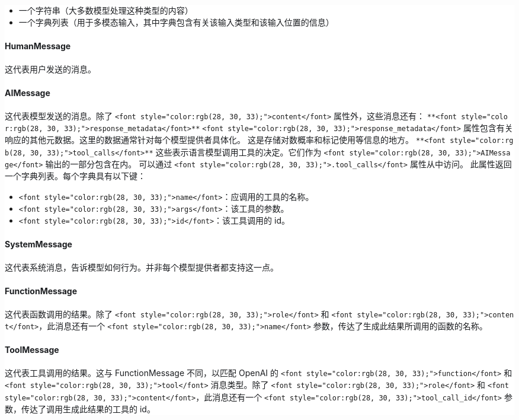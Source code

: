 + <font style="color:rgb(28, 30, 33);">一个字符串（大多数模型处理这种类型的内容）</font>
+ <font style="color:rgb(28, 30, 33);">一个字典列表（用于多模态输入，其中字典包含有关该输入类型和该输入位置的信息）</font>

#### <font style="color:rgb(28, 30, 33);">HumanMessage</font>
<font style="color:rgb(28, 30, 33);">这代表用户发送的消息。</font>

#### <font style="color:rgb(28, 30, 33);">AIMessage</font>
<font style="color:rgb(28, 30, 33);">这代表模型发送的消息。除了</font><font style="color:rgb(28, 30, 33);"> </font>`<font style="color:rgb(28, 30, 33);">content</font>`<font style="color:rgb(28, 30, 33);"> </font><font style="color:rgb(28, 30, 33);">属性外，这些消息还有：</font><font style="color:rgb(28, 30, 33);"> </font>`**<font style="color:rgb(28, 30, 33);">response_metadata</font>**`<font style="color:rgb(28, 30, 33);"> </font>`<font style="color:rgb(28, 30, 33);">response_metadata</font>`<font style="color:rgb(28, 30, 33);"> </font><font style="color:rgb(28, 30, 33);">属性包含有关响应的其他元数据。这里的数据通常针对每个模型提供者具体化。 这是存储对数概率和标记使用等信息的地方。</font><font style="color:rgb(28, 30, 33);"> </font>`**<font style="color:rgb(28, 30, 33);">tool_calls</font>**`<font style="color:rgb(28, 30, 33);"> </font><font style="color:rgb(28, 30, 33);">这些表示语言模型调用工具的决定。它们作为</font><font style="color:rgb(28, 30, 33);"> </font>`<font style="color:rgb(28, 30, 33);">AIMessage</font>`<font style="color:rgb(28, 30, 33);"> </font><font style="color:rgb(28, 30, 33);">输出的一部分包含在内。 可以通过</font><font style="color:rgb(28, 30, 33);"> </font>`<font style="color:rgb(28, 30, 33);">.tool_calls</font>`<font style="color:rgb(28, 30, 33);"> </font><font style="color:rgb(28, 30, 33);">属性从中访问。 此属性返回一个字典列表。每个字典具有以下键：</font>

+ `<font style="color:rgb(28, 30, 33);">name</font>`<font style="color:rgb(28, 30, 33);">：应调用的工具的名称。</font>
+ `<font style="color:rgb(28, 30, 33);">args</font>`<font style="color:rgb(28, 30, 33);">：该工具的参数。</font>
+ `<font style="color:rgb(28, 30, 33);">id</font>`<font style="color:rgb(28, 30, 33);">：该工具调用的 id。</font>

#### <font style="color:rgb(28, 30, 33);">SystemMessage</font>
<font style="color:rgb(28, 30, 33);">这代表系统消息，告诉模型如何行为。并非每个模型提供者都支持这一点。</font>

#### <font style="color:rgb(28, 30, 33);">FunctionMessage</font>
<font style="color:rgb(28, 30, 33);">这代表函数调用的结果。除了</font><font style="color:rgb(28, 30, 33);"> </font>`<font style="color:rgb(28, 30, 33);">role</font>`<font style="color:rgb(28, 30, 33);"> </font><font style="color:rgb(28, 30, 33);">和</font><font style="color:rgb(28, 30, 33);"> </font>`<font style="color:rgb(28, 30, 33);">content</font>`<font style="color:rgb(28, 30, 33);">，此消息还有一个</font><font style="color:rgb(28, 30, 33);"> </font>`<font style="color:rgb(28, 30, 33);">name</font>`<font style="color:rgb(28, 30, 33);"> </font><font style="color:rgb(28, 30, 33);">参数，传达了生成此结果所调用的函数的名称。</font>

#### <font style="color:rgb(28, 30, 33);">ToolMessage</font>
<font style="color:rgb(28, 30, 33);">这代表工具调用的结果。这与 FunctionMessage 不同，以匹配 OpenAI 的</font><font style="color:rgb(28, 30, 33);"> </font>`<font style="color:rgb(28, 30, 33);">function</font>`<font style="color:rgb(28, 30, 33);"> </font><font style="color:rgb(28, 30, 33);">和</font><font style="color:rgb(28, 30, 33);"> </font>`<font style="color:rgb(28, 30, 33);">tool</font>`<font style="color:rgb(28, 30, 33);"> </font><font style="color:rgb(28, 30, 33);">消息类型。除了</font><font style="color:rgb(28, 30, 33);"> </font>`<font style="color:rgb(28, 30, 33);">role</font>`<font style="color:rgb(28, 30, 33);"> </font><font style="color:rgb(28, 30, 33);">和</font><font style="color:rgb(28, 30, 33);"> </font>`<font style="color:rgb(28, 30, 33);">content</font>`<font style="color:rgb(28, 30, 33);">，此消息还有一个</font><font style="color:rgb(28, 30, 33);"> </font>`<font style="color:rgb(28, 30, 33);">tool_call_id</font>`<font style="color:rgb(28, 30, 33);"> </font><font style="color:rgb(28, 30, 33);">参数，传达了调用生成此结果的工具的 id。</font>
